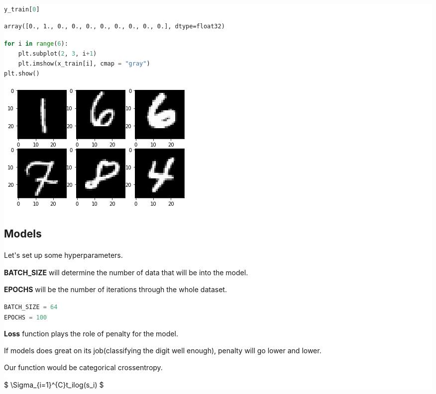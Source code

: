 
```python
y_train[0]
```




```text
array([0., 1., 0., 0., 0., 0., 0., 0., 0., 0.], dtype=float32)
```




```python
for i in range(6):
    plt.subplot(2, 3, i+1)
    plt.imshow(x_train[i], cmap = "gray")
plt.show()
```


![png](MNIST_Trials_files/MNIST_Trials_17_0.png)


## Models

Let's set up some hyperparameters.

**BATCH_SIZE** will determine the number of data that will be into the model.

**EPOCHS** will be the number of iterations through the whole dataset.


```python
BATCH_SIZE = 64
EPOCHS = 100
```

**Loss** function plays the role of penalty for the model.

If models does great on its job(classifying the digit well enough), penalty will go lower and lower.

Our function would be categorical crossentropy.

$ \Sigma_{i=1}^{C}t_ilog(s_i) $ 
